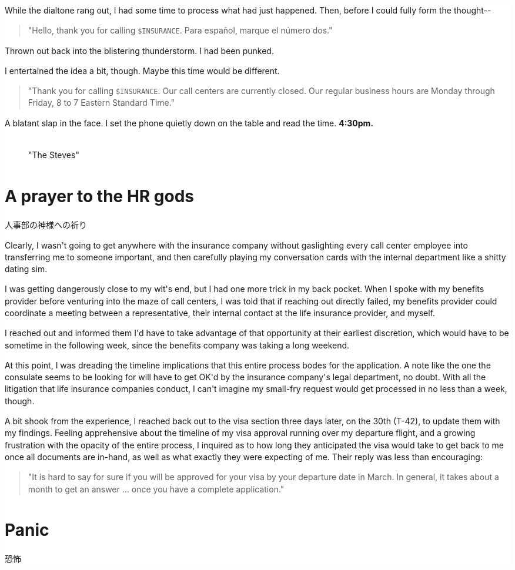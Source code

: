While the dialtone rang out, I had some time to process what had just happened. Then, before I could fully form the thought--

> "Hello, thank you for calling `$INSURANCE`. Para español, marque el número dos."

Thrown out back into the blistering thunderstorm. I had been punked.

I entertained the idea a bit, though. Maybe this time would be different.

> "Thank you for calling `$INSURANCE`. Our call centers are currently closed. Our regular business hours are Monday through Friday, 8 to 7 Eastern Standard Time."

A blatant slap in the face. I set the phone quietly down on the table and read the time. **4:30pm.**

<figure>
  <picture>
    <img src="{{ site.baseurl }}/static/img/nomad/life_insurance_call_center.png" alt="" />
  </picture>
  <figcaption>"The Steves"</figcaption>
</figure>

# A prayer to the HR gods
<subtitle class="title-tl">人事部の神様への祈り</subtitle>

Clearly, I wasn't going to get anywhere with the insurance company without gaslighting every call center employee into transferring me to someone important, and then carefully playing my conversation cards with the internal department like a shitty dating sim.

I was getting dangerously close to my wit's end, but I had one more trick in my back pocket. When I spoke with my benefits provider before venturing into the maze of call centers, I was told that if reaching out directly failed, my benefits provider could coordinate a meeting between a representative, their internal contact at the life insurance provider, and myself.

I reached out and informed them I'd have to take advantage of that opportunity at their earliest discretion, which would have to be sometime in the following week, since the benefits company was taking a long weekend.

At this point, I was dreading the timeline implications that this entire process bodes for the application. A note like the one the consulate seems to be looking for will have to get OK'd by the insurance company's legal department, no doubt. With all the litigation that life insurance companies conduct, I can't imagine my small-fry request would get processed in no less than a week, though.

A bit shook from the experience, I reached back out to the visa section three days later, on the 30th (T-42), to update them with my findings. Feeling apprehensive about the timeline of my visa approval running over my departure flight, and a growing frustration with the opacity of the entire process, I inquired as to how long they anticipated the visa would take to get back to me once all documents are in-hand, as well as what exactly they were expecting of me. Their reply was less than encouraging:

> "It is hard to say for sure if you will be approved for your visa by your departure date in March. In general, it takes about a month to get an answer ... once you have a complete application."

# Panic
<subtitle class="title-tl">恐怖</subtitle>
